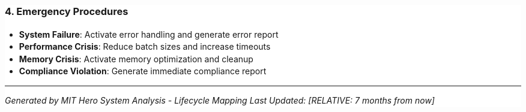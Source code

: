 ### 4. Emergency Procedures
- **System Failure**: Activate error handling and generate error report
- **Performance Crisis**: Reduce batch sizes and increase timeouts
- **Memory Crisis**: Activate memory optimization and cleanup
- **Compliance Violation**: Generate immediate compliance report

---

*Generated by MIT Hero System Analysis - Lifecycle Mapping*
*Last Updated: [RELATIVE: 7 months from now]*
